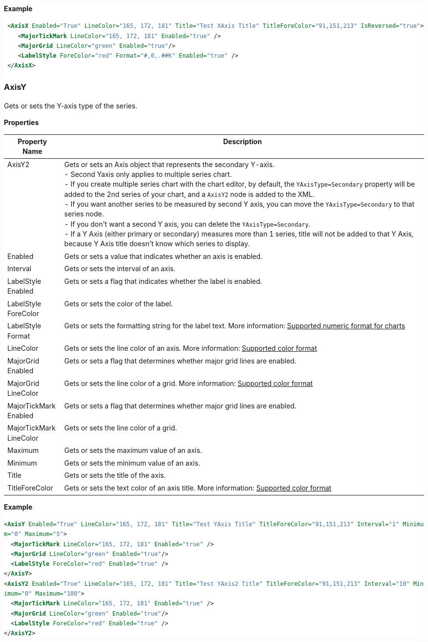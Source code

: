 **Example**

```xml
 <AxisX Enabled="True" LineColor="165, 172, 181" Title="Test XAxis Title" TitleForeColor="91,151,213" IsReversed="true">
    <MajorTickMark LineColor="165, 172, 181" Enabled="true" />
    <MajorGrid LineColor="green" Enabled="true"/>
    <LabelStyle ForeColor="red" Format="#,0,.##K" Enabled="true" />
 </AxisX>
```

### AxisY

Gets or sets the Y-axis type of the series.

**Properties**

|Property Name| Description|
|-------------|------------|
|AxisY2|Gets or sets an Axis object that represents the secondary Y-axis.<br/> - Second Yaxis only applies to multiple series chart. <br/> - If you create multiple series chart with the chart editor, by default, the `YAxisType=Secondary` property will be added to the 2nd series of your chart, and a `AxisY2` node is added to the XML.<br/> - If you want another series to be measured by second Y axis, you can move the `YAxisType=Secondary` to that series node. <br/> - If you don't want a second Y axis, you can delete the `YAxisType=Secondary`.<br/> - If a Y Axis (either primary or secondary) measures more than 1 series, title will not be added to that Y Axis, because Y Axis title doesn't know which series to display.|
|Enabled|Gets or sets a value that indicates whether an axis is enabled.|
|Interval|Gets or sets the interval of an axis.|
|LabelStyle Enabled|Gets or sets a flag that indicates whether the label is enabled.|
|LabelStyle ForeColor|Gets or sets the color of the label.|
|LabelStyle Format|Gets or sets the formatting string for the label text. More information: [Supported numeric format for charts](#supported-numeric-format-for-charts-in-unified-interface)|
|LineColor|Gets or sets the line color of an axis.  More information: [Supported color format](#supported-color-format-in-unified-interface)|
|MajorGrid Enabled|Gets or sets a flag that determines whether major grid lines are enabled.|
|MajorGrid LineColor|Gets or sets the line color of a grid.  More information: [Supported color format](#supported-color-format-in-unified-interface)|
|MajorTickMark Enabled|Gets or sets a flag that determines whether major grid lines are enabled.|
|MajorTickMark LineColor|Gets or sets the line color of a grid.|
|Maximum|Gets or sets the maximum value of an axis.|
|Minimum|Gets or sets the minimum value of an axis.|
|Title|Gets or sets the title of the axis.|
|TitleForeColor|Gets or sets the text color of an axis title.  More information: [Supported color format](#supported-color-format-in-unified-interface)|

**Example**

```xml
<AxisY Enabled="True" LineColor="165, 172, 181" Title="Test YAxis Title" TitleForeColor="91,151,213" Interval="1" Minimum="0" Maximum="5">
  <MajorTickMark LineColor="165, 172, 181" Enabled="true" />
  <MajorGrid LineColor="green" Enabled="true"/>
  <LabelStyle ForeColor="red" Enabled="true" />
</AxisY>
<AxisY2 Enabled="True" LineColor="165, 172, 181" Title="Test YAxis2 Title" TitleForeColor="91,151,213" Interval="10" Minimum="0" Maximum="100">
  <MajorTickMark LineColor="165, 172, 181" Enabled="true" />
  <MajorGrid LineColor="green" Enabled="true"/>
  <LabelStyle ForeColor="red" Enabled="true" />
</AxisY2>
```
